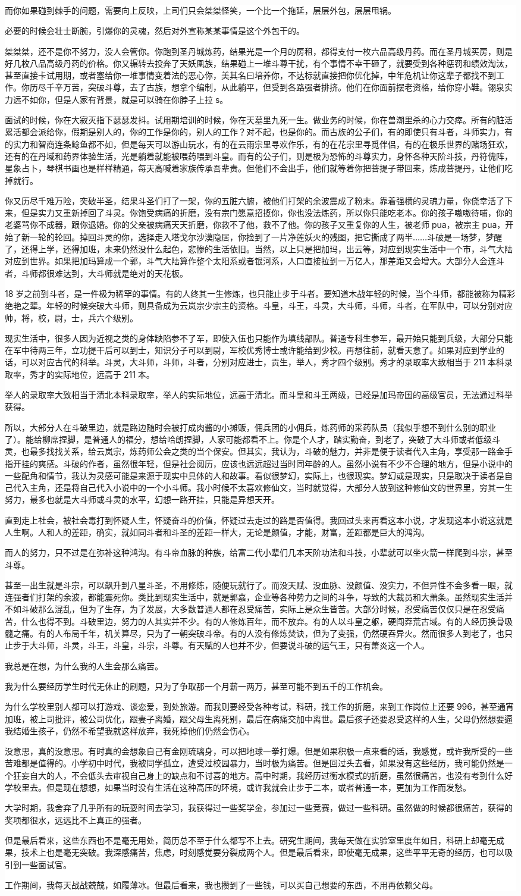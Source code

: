 而你如果碰到棘手的问题，需要向上反映，上司们只会桀桀怪笑，一个比一个拖延，层层外包，层层甩锅。

必要的时候会壮士断腕，引爆你的灵魂，然后对外宣称某某事情是这个外包干的。

桀桀桀，还不是你不努力，没人会管你。你跑到圣丹城炼药，结果光是一个月的房租，都得支付一枚六品高级丹药。而在圣丹城买房，则是好几枚八品高级丹药的价格。你又辗转去投奔了天妖凰族，结果碰上一堆斗尊干扰，有个事情不幸干砸了，就要受到各种惩罚和绩效淘汰，甚至直接卡试用期，或者塞给你一堆事情变着法的恶心你，美其名曰培养你，不达标就直接把你优化掉，中年危机让你这辈子都找不到工作。你历尽千辛万苦，突破斗尊，去了古族，想拿个编制，从此躺平，但受到各路强者排挤。他们在你面前摆老资格，给你穿小鞋。翎泉实力远不如你，但是人家有背景，就是可以骑在你脖子上拉 s。

面试的时候，你在大寂灭指下瑟瑟发抖。试用期培训的时候，你在天墓里九死一生。做业务的时候，你在兽潮里杀的心力交瘁。所有的脏活累活都会派给你，假期是别人的，你的工作是你的，别人的工作？对不起，也是你的。而古族的公子们，有的即使只有斗者，斗师实力，有的实力和智商连条鲶鱼都不如，但是每天可以游山玩水，有的在云雨宗里寻欢作乐，有的在花宗里寻觅伴侣，有的在极乐世界的赌场狂欢，还有的在丹域和药界体验生活，光是躺着就能被喂药喂到斗皇。而有的公子们，则是极为恐怖的斗尊实力，身怀各种天阶斗技，丹符傀阵，星象占卜，琴棋书画也是样样精通，每天高喊着家族传承吾辈责。但他们不会出手，他们就等着你把菩提子带回来，炼成菩提丹，让他们吃掉就行。

你又历尽千难万险，突破半圣，结果斗圣们打了一架，你的五脏六腑，被他们打架的余波震成了粉末。靠着强横的灵魂力量，你侥幸活了下来，但是实力又重新掉回了斗灵。你饱受病痛的折磨，没有宗门愿意招揽你，你也没法炼药，所以你只能吃老本。你的孩子嗷嗷待哺，你的老婆骂你不成器，跟你退婚。你的父亲被病痛天天折磨，你救不了他，救不了他。你的孩子又重复你的人生，被老师 pua，被宗主 pua，开始了新一轮的轮回。掉回斗灵的你，选择走入塔戈尔沙漠隐居，你捡到了一片净莲妖火的残图，把它撕成了两半……斗破是一场梦，梦醒了，还得上学，还得加班，未来仍然没什么起色，悲惨的生活依旧。当然，以上只是把加玛，出云等，对应到现实生活中一个市，斗气大陆对应到世界。如果把加玛算成一个郭，斗气大陆算作整个太阳系或者银河系，人口直接拉到一万亿人，那差距又会增大。大部分人会连斗者，斗师都很难达到，大斗师就是绝对的天花板。

18 岁之前到斗者，是一件极为稀罕的事情。有的人终其一生修炼，也只能止步于斗者。要知道木战年轻的时候，当个斗师，都能被称为精彩绝艳之辈。年轻的时候突破大斗师，则具备成为云岚宗少宗主的资格。斗皇，斗王，斗灵，大斗师，斗师，斗者，在军队中，可以分别对应帅，将，校，尉，士，兵六个级别。

现实生活中，很多人因为近视之类的身体缺陷参不了军，即使入伍也只能作为填线部队。普通专科生参军，最开始只能到兵级，大部分只能在军中待两三年，立功提干后可以到士，知识分子可以到尉，军校优秀博士或许能给到少校。再想往前，就看天意了。如果对应到学业的话，可以对应古代的科举。斗灵，大斗师，斗师，斗者，分别对应进士，贡生，举人，秀才四个级别。秀才的录取率大致相当于 211 本科录取率，秀才的实际地位，远高于 211 本。

举人的录取率大致相当于清北本科录取率，举人的实际地位，远高于清北。而斗皇和斗王两级，已经是加玛帝国的高级官员，无法通过科举获得。

所以，大部分人在斗破里边，就是路边随时会被打成肉酱的小摊贩，佣兵团的小佣兵，炼药师的采药队员（我似乎想不到什么别的职业了）。能给柳席捏脚，是普通人的福分，想给哈朗捏脚，人家可能都看不上。你是个人才，踏实勤奋，到老了，突破了大斗师或者低级斗灵，也最多找找关系，给云岚宗，炼药师公会之类的当个保安。但其实，我认为，斗破的魅力，并非是便于读者代入主角，享受那一路金手指开挂的爽感。斗破的作者，虽然很年轻，但是社会阅历，应该也远远超过当时同年龄的人。虽然小说有不少不合理的地方，但是小说中的一些配角和情节，我认为灵感可能是来源于现实中具体的人和故事。看似很梦幻，实际上，也很现实。梦幻或是现实，只是取决于读者是自己代入主角，还是将自己代入小说中的一个小斗师。我小时候不太喜欢修仙文，当时就觉得，大部分人放到这种修仙文的世界里，穷其一生努力，最多也就是大斗师或斗灵的水平，幻想一路开挂，只能是异想天开。

直到走上社会，被社会毒打到怀疑人生，怀疑奋斗的价值，怀疑过去走过的路是否值得。我回过头来再看这本小说，才发现这本小说这就是人生啊。人和人的差距，确实，就如同斗者和斗圣的差距一样大，无论是颜值，才能，财富，差距都是巨大的鸿沟。

而人的努力，只不过是在弥补这种鸿沟。有斗帝血脉的种族，给富二代小辈们几本天阶功法和斗技，小辈就可以坐火箭一样爬到斗宗，甚至斗尊。

甚至一出生就是斗宗，可以飙升到八星斗圣，不用修炼，随便玩就行了。而没天赋、没血脉、没颜值、没实力，不但异性不会多看一眼，就连强者们打架的余波，都能震死你。类比到现实生活中，就是郭嘉，企业等各种势力之间的斗争，导致的大裁员和大萧条。虽然现实生活并不如斗破那么混乱，但为了生存，为了发展，大多数普通人都在忍受痛苦，实际上是众生皆苦。大部分时候，忍受痛苦仅仅只是在忍受痛苦，什么也得不到。斗破里边，努力的人其实并不少。有的人修炼百年，而不放弃。有的人以斗皇之躯，硬闯莽荒古域。有的人经历换骨吸髓之痛。有的人布局千年，机关算尽，只为了一朝突破斗帝。有的人没有修炼焚诀，但为了变强，仍然硬吞异火。然而很多人到老了，也只止步于大斗师，斗灵，斗王，斗皇，斗宗，斗尊。有天赋的人也并不少，但要说斗破的运气王，只有萧炎这一个人。

我总是在想，为什么我的人生会那么痛苦。

我为什么要经历学生时代无休止的刷题，只为了争取那一个月薪一两万，甚至可能不到五千的工作机会。

为什么学校里别人都可以打游戏、谈恋爱，到处旅游。而我则要经受各种考试，科研，找工作的折磨，来到工作岗位上还要 996，甚至通宵加班，被上司批评，被公司优化，跟妻子离婚，跟父母生离死别，最后在病痛交加中离世。最后孩子还要忍受这样的人生，父母仍然想要逼我结婚生孩子，仍然不希望我就这样放弃，我死掉他们仍然会伤心。

没意思，真的没意思。有时真的会想象自己有金刚琉璃身，可以把地球一拳打爆。但是如果积极一点来看的话，我感觉，或许我所受的一些苦难都是值得的。小学初中时代，我被同学孤立，遭受过校园暴力，当时极为痛苦。但是回过头去看，如果没有这些经历，我可能仍然是一个狂妄自大的人，不会低头去审视自己身上的缺点和不讨喜的地方。高中时期，我经历过衡水模式的折磨，虽然很痛苦，也没有考到什么好学校里去。但是现在想想，如果当时没有生活在这种高压的环境，或许我就会止步于二本，或者普通一本，更加为工作而发愁。

大学时期，我舍弃了几乎所有的玩耍时间去学习，我获得过一些奖学金，参加过一些竞赛，做过一些科研。虽然做的时候都很痛苦，获得的奖项都很水，远远比不上真正的强者。

但是最后看来，这些东西也不是毫无用处，简历总不至于什么都写不上去。研究生期间，我每天做在实验室里度年如日，科研上却毫无成果，技术上也是毫无突破。我深感痛苦，焦虑，时刻感觉要分裂成两个人。但是最后看来，即使毫无成果，这些平平无奇的经历，也可以吸引到一些面试官。

工作期间，我每天战战兢兢，如履薄冰。但最后看来，我也攒到了一些钱，可以买自己想要的东西，不用再依赖父母。
